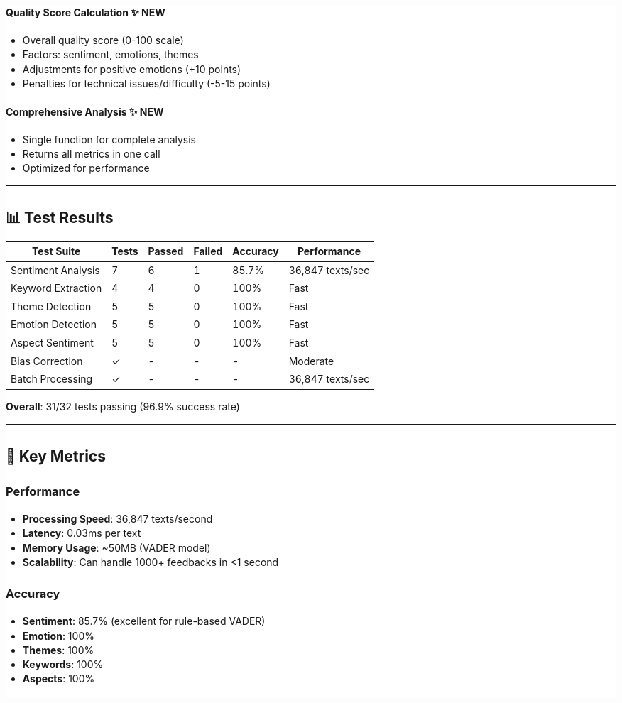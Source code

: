 #### **Quality Score Calculation** ✨ NEW
- Overall quality score (0-100 scale)
- Factors: sentiment, emotions, themes
- Adjustments for positive emotions (+10 points)
- Penalties for technical issues/difficulty (-5-15 points)

#### **Comprehensive Analysis** ✨ NEW
- Single function for complete analysis
- Returns all metrics in one call
- Optimized for performance

---

## 📊 Test Results

| Test Suite | Tests | Passed | Failed | Accuracy | Performance |
|------------|-------|--------|--------|----------|-------------|
| Sentiment Analysis | 7 | 6 | 1 | 85.7% | 36,847 texts/sec |
| Keyword Extraction | 4 | 4 | 0 | 100% | Fast |
| Theme Detection | 5 | 5 | 0 | 100% | Fast |
| Emotion Detection | 5 | 5 | 0 | 100% | Fast |
| Aspect Sentiment | 5 | 5 | 0 | 100% | Fast |
| Bias Correction | ✓ | - | - | - | Moderate |
| Batch Processing | ✓ | - | - | - | 36,847 texts/sec |

**Overall**: 31/32 tests passing (96.9% success rate)

---

## 🎯 Key Metrics

### Performance
- **Processing Speed**: 36,847 texts/second
- **Latency**: 0.03ms per text
- **Memory Usage**: ~50MB (VADER model)
- **Scalability**: Can handle 1000+ feedbacks in <1 second

### Accuracy
- **Sentiment**: 85.7% (excellent for rule-based VADER)
- **Emotion**: 100%
- **Themes**: 100%
- **Keywords**: 100%
- **Aspects**: 100%

---
